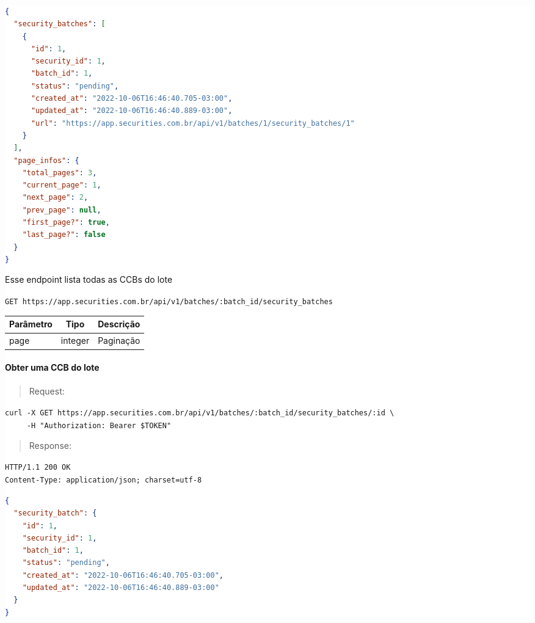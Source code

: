 ```json
{
  "security_batches": [
    {
      "id": 1,
      "security_id": 1,
      "batch_id": 1,
      "status": "pending",
      "created_at": "2022-10-06T16:46:40.705-03:00",
      "updated_at": "2022-10-06T16:46:40.889-03:00",
      "url": "https://app.securities.com.br/api/v1/batches/1/security_batches/1"
    }
  ],
  "page_infos": {
    "total_pages": 3,
    "current_page": 1,
    "next_page": 2,
    "prev_page": null,
    "first_page?": true,
    "last_page?": false
  }
}
```

Esse endpoint lista todas as CCBs do lote

`GET https://app.securities.com.br/api/v1/batches/:batch_id/security_batches`

| Parâmetro | Tipo    | Descrição |
| --------- | ------- | --------- |
| page      | integer | Paginação |

#### Obter uma CCB do lote

> Request:

```shell
curl -X GET https://app.securities.com.br/api/v1/batches/:batch_id/security_batches/:id \
     -H "Authorization: Bearer $TOKEN"
```

> Response:

```shell
HTTP/1.1 200 OK
Content-Type: application/json; charset=utf-8
```

```json
{
  "security_batch": {
    "id": 1,
    "security_id": 1,
    "batch_id": 1,
    "status": "pending",
    "created_at": "2022-10-06T16:46:40.705-03:00",
    "updated_at": "2022-10-06T16:46:40.889-03:00"
  }
}
```
